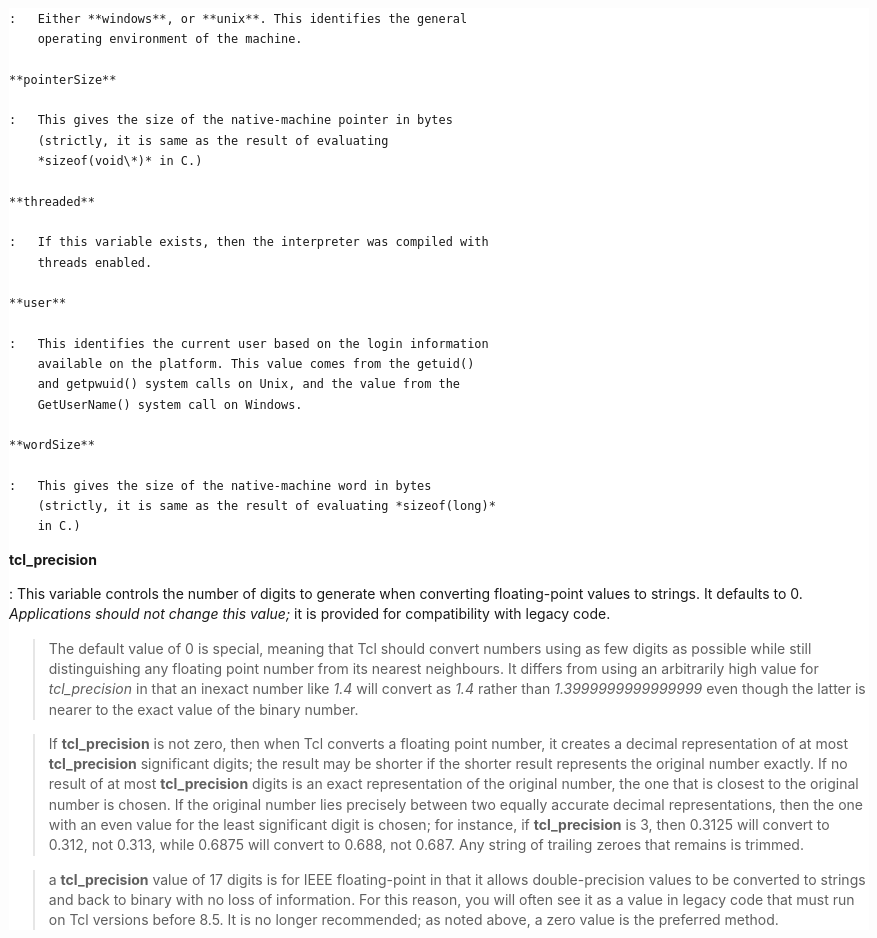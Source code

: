     :   Either **windows**, or **unix**. This identifies the general
        operating environment of the machine.

    **pointerSize**

    :   This gives the size of the native-machine pointer in bytes
        (strictly, it is same as the result of evaluating
        *sizeof(void\*)* in C.)

    **threaded**

    :   If this variable exists, then the interpreter was compiled with
        threads enabled.

    **user**

    :   This identifies the current user based on the login information
        available on the platform. This value comes from the getuid()
        and getpwuid() system calls on Unix, and the value from the
        GetUserName() system call on Windows.

    **wordSize**

    :   This gives the size of the native-machine word in bytes
        (strictly, it is same as the result of evaluating *sizeof(long)*
        in C.)

**tcl_precision**

:   This variable controls the number of digits to generate when
    converting floating-point values to strings. It defaults to 0.
    *Applications should not change this value;* it is provided for
    compatibility with legacy code.

> The default value of 0 is special, meaning that Tcl should convert
> numbers using as few digits as possible while still distinguishing any
> floating point number from its nearest neighbours. It differs from
> using an arbitrarily high value for *tcl_precision* in that an inexact
> number like *1.4* will convert as *1.4* rather than
> *1.3999999999999999* even though the latter is nearer to the exact
> value of the binary number.

> If **tcl_precision** is not zero, then when Tcl converts a floating
> point number, it creates a decimal representation of at most
> **tcl_precision** significant digits; the result may be shorter if the
> shorter result represents the original number exactly. If no result of
> at most **tcl_precision** digits is an exact representation of the
> original number, the one that is closest to the original number is
> chosen. If the original number lies precisely between two equally
> accurate decimal representations, then the one with an even value for
> the least significant digit is chosen; for instance, if
> **tcl_precision** is 3, then 0.3125 will convert to 0.312, not 0.313,
> while 0.6875 will convert to 0.688, not 0.687. Any string of trailing
> zeroes that remains is trimmed.

> a **tcl_precision** value of 17 digits is for IEEE floating-point in
> that it allows double-precision values to be converted to strings and
> back to binary with no loss of information. For this reason, you will
> often see it as a value in legacy code that must run on Tcl versions
> before 8.5. It is no longer recommended; as noted above, a zero value
> is the preferred method.

